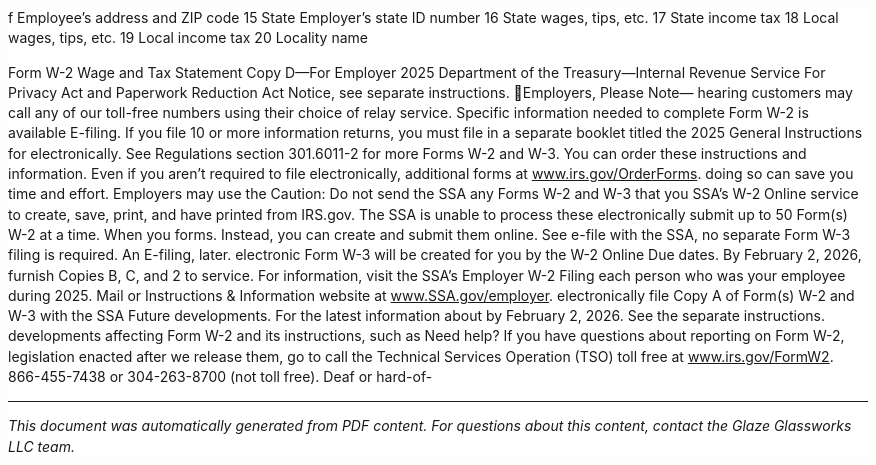  f Employee’s address and ZIP code
15 State   Employer’s state ID number              16 State wages, tips, etc. 17 State income tax        18 Local wages, tips, etc. 19 Local income tax             20 Locality name




Form   W-2 Wage and Tax Statement
Copy D—For Employer
                                                                               2025                                     Department of the Treasury—Internal Revenue Service
                                                                                                                                   For Privacy Act and Paperwork Reduction
                                                                                                                                       Act Notice, see separate instructions.
Employers, Please Note—                                          hearing customers may call any of our toll-free numbers using
                                                                 their choice of relay service.
Specific information needed to complete Form W-2 is available    E-filing. If you file 10 or more information returns, you must file
in a separate booklet titled the 2025 General Instructions for   electronically. See Regulations section 301.6011-2 for more
Forms W-2 and W-3. You can order these instructions and          information. Even if you aren’t required to file electronically,
additional forms at www.irs.gov/OrderForms.                      doing so can save you time and effort. Employers may use the
Caution: Do not send the SSA any Forms W-2 and W-3 that you      SSA’s W-2 Online service to create, save, print, and
have printed from IRS.gov. The SSA is unable to process these    electronically submit up to 50 Form(s) W-2 at a time. When you
forms. Instead, you can create and submit them online. See       e-file with the SSA, no separate Form W-3 filing is required. An
E-filing, later.                                                 electronic Form W-3 will be created for you by the W-2 Online
Due dates. By February 2, 2026, furnish Copies B, C, and 2 to    service. For information, visit the SSA’s Employer W-2 Filing
each person who was your employee during 2025. Mail or           Instructions & Information website at www.SSA.gov/employer.
electronically file Copy A of Form(s) W-2 and W-3 with the SSA   Future developments. For the latest information about
by February 2, 2026. See the separate instructions.              developments affecting Form W-2 and its instructions, such as
Need help? If you have questions about reporting on Form W-2,    legislation enacted after we release them, go to
call the Technical Services Operation (TSO) toll free at         www.irs.gov/FormW2.
866-455-7438 or 304-263-8700 (not toll free). Deaf or hard-of-

---

*This document was automatically generated from PDF content. For questions about this content, contact the Glaze Glassworks LLC team.*
